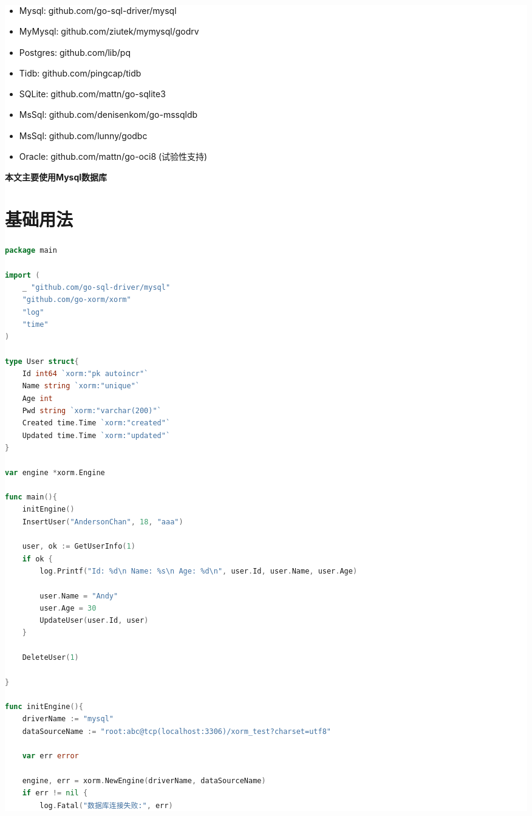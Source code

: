 + Mysql: github.com/go-sql-driver/mysql

+ MyMysql: github.com/ziutek/mymysql/godrv

+ Postgres: github.com/lib/pq

+ Tidb: github.com/pingcap/tidb

+ SQLite: github.com/mattn/go-sqlite3

+ MsSql: github.com/denisenkom/go-mssqldb

+ MsSql: github.com/lunny/godbc

+ Oracle: github.com/mattn/go-oci8 (试验性支持)

**本文主要使用Mysql数据库**

# 基础用法
```go
package main

import (
	_ "github.com/go-sql-driver/mysql"
	"github.com/go-xorm/xorm"
	"log"
	"time"
)

type User struct{
	Id int64 `xorm:"pk autoincr"`
	Name string `xorm:"unique"`
	Age int
	Pwd string `xorm:"varchar(200)"`
	Created time.Time `xorm:"created"`
	Updated time.Time `xorm:"updated"`
}

var engine *xorm.Engine

func main(){
	initEngine()
	InsertUser("AndersonChan", 18, "aaa")

	user, ok := GetUserInfo(1)
	if ok {
		log.Printf("Id: %d\n Name: %s\n Age: %d\n", user.Id, user.Name, user.Age)

		user.Name = "Andy"
		user.Age = 30
		UpdateUser(user.Id, user)
	}

	DeleteUser(1)

}

func initEngine(){
	driverName := "mysql"
	dataSourceName := "root:abc@tcp(localhost:3306)/xorm_test?charset=utf8"

	var err error

	engine, err = xorm.NewEngine(driverName, dataSourceName)
	if err != nil {
		log.Fatal("数据库连接失败:", err)
```